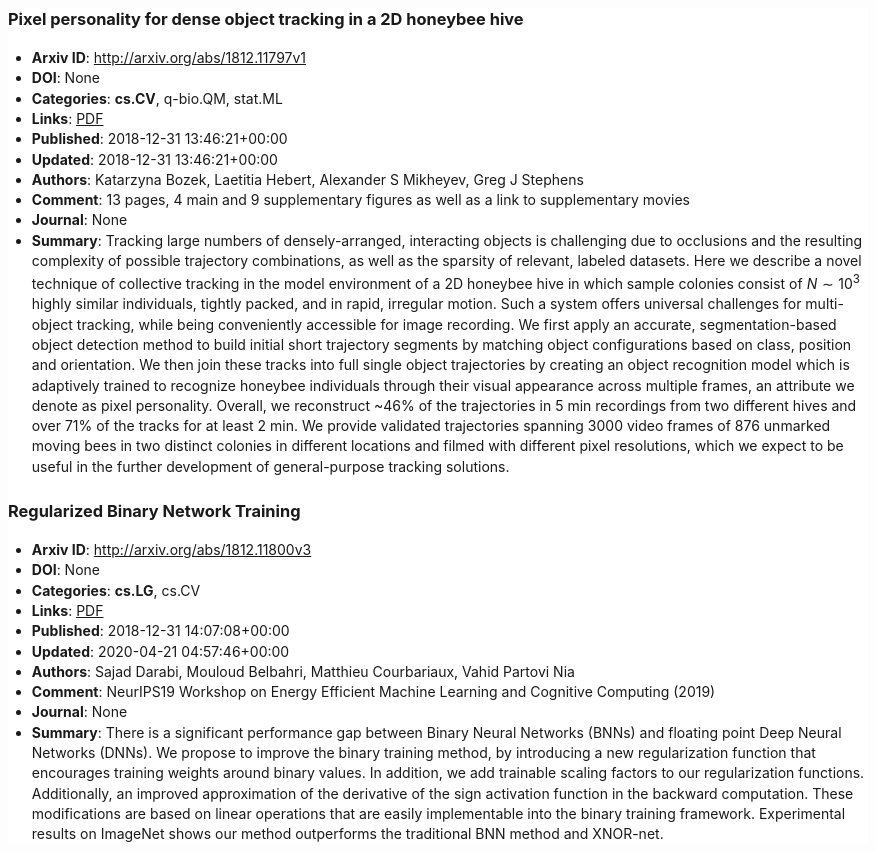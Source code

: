 

### Pixel personality for dense object tracking in a 2D honeybee hive
- **Arxiv ID**: http://arxiv.org/abs/1812.11797v1
- **DOI**: None
- **Categories**: **cs.CV**, q-bio.QM, stat.ML
- **Links**: [PDF](http://arxiv.org/pdf/1812.11797v1)
- **Published**: 2018-12-31 13:46:21+00:00
- **Updated**: 2018-12-31 13:46:21+00:00
- **Authors**: Katarzyna Bozek, Laetitia Hebert, Alexander S Mikheyev, Greg J Stephens
- **Comment**: 13 pages, 4 main and 9 supplementary figures as well as a link to
  supplementary movies
- **Journal**: None
- **Summary**: Tracking large numbers of densely-arranged, interacting objects is challenging due to occlusions and the resulting complexity of possible trajectory combinations, as well as the sparsity of relevant, labeled datasets. Here we describe a novel technique of collective tracking in the model environment of a 2D honeybee hive in which sample colonies consist of $N\sim10^3$ highly similar individuals, tightly packed, and in rapid, irregular motion. Such a system offers universal challenges for multi-object tracking, while being conveniently accessible for image recording. We first apply an accurate, segmentation-based object detection method to build initial short trajectory segments by matching object configurations based on class, position and orientation. We then join these tracks into full single object trajectories by creating an object recognition model which is adaptively trained to recognize honeybee individuals through their visual appearance across multiple frames, an attribute we denote as pixel personality. Overall, we reconstruct ~46% of the trajectories in 5 min recordings from two different hives and over 71% of the tracks for at least 2 min. We provide validated trajectories spanning 3000 video frames of 876 unmarked moving bees in two distinct colonies in different locations and filmed with different pixel resolutions, which we expect to be useful in the further development of general-purpose tracking solutions.



### Regularized Binary Network Training
- **Arxiv ID**: http://arxiv.org/abs/1812.11800v3
- **DOI**: None
- **Categories**: **cs.LG**, cs.CV
- **Links**: [PDF](http://arxiv.org/pdf/1812.11800v3)
- **Published**: 2018-12-31 14:07:08+00:00
- **Updated**: 2020-04-21 04:57:46+00:00
- **Authors**: Sajad Darabi, Mouloud Belbahri, Matthieu Courbariaux, Vahid Partovi Nia
- **Comment**: NeurIPS19 Workshop on Energy Efficient Machine Learning and Cognitive
  Computing (2019)
- **Journal**: None
- **Summary**: There is a significant performance gap between Binary Neural Networks (BNNs) and floating point Deep Neural Networks (DNNs). We propose to improve the binary training method, by introducing a new regularization function that encourages training weights around binary values. In addition, we add trainable scaling factors to our regularization functions. Additionally, an improved approximation of the derivative of the sign activation function in the backward computation. These modifications are based on linear operations that are easily implementable into the binary training framework. Experimental results on ImageNet shows our method outperforms the traditional BNN method and XNOR-net.
